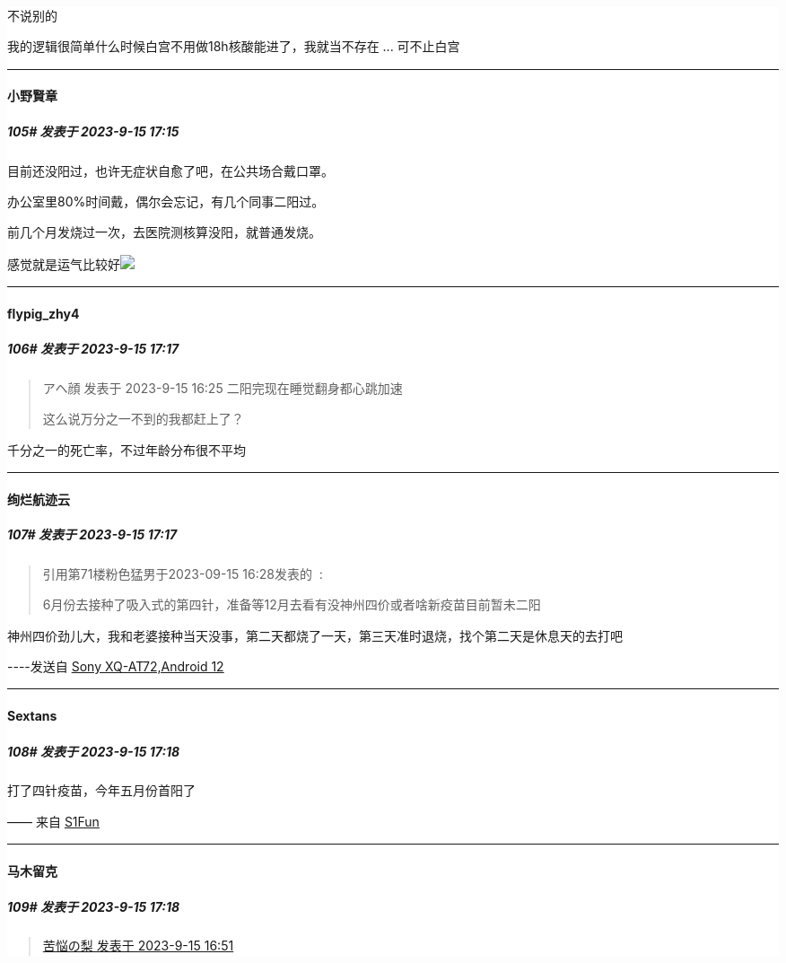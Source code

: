 不说别的

我的逻辑很简单什么时候白宫不用做18h核酸能进了，我就当不存在 ...</blockquote>
可不止白宫


*****

####  小野賢章  
##### 105#       发表于 2023-9-15 17:15

目前还没阳过，也许无症状自愈了吧，在公共场合戴口罩。

办公室里80%时间戴，偶尔会忘记，有几个同事二阳过。

前几个月发烧过一次，去医院测核算没阳，就普通发烧。

感觉就是运气比较好<img src="https://static.saraba1st.com/image/smiley/face2017/001.png" referrerpolicy="no-referrer">

*****

####  flypig_zhy4  
##### 106#       发表于 2023-9-15 17:17

<blockquote>アヘ顔 发表于 2023-9-15 16:25
二阳完现在睡觉翻身都心跳加速

这么说万分之一不到的我都赶上了？</blockquote>
千分之一的死亡率，不过年龄分布很不平均

*****

####  绚烂航迹云  
##### 107#       发表于 2023-9-15 17:17

<blockquote>引用第71楼粉色猛男于2023-09-15 16:28发表的  :

6月份去接种了吸入式的第四针，准备等12月去看有没神州四价或者啥新疫苗目前暂未二阳</blockquote>
神州四价劲儿大，我和老婆接种当天没事，第二天都烧了一天，第三天准时退烧，找个第二天是休息天的去打吧

----发送自 [Sony XQ-AT72,Android 12](http://stage1.5j4m.com/?1.37)

*****

####  Sextans  
##### 108#       发表于 2023-9-15 17:18

打了四针疫苗，今年五月份首阳了

—— 来自 [S1Fun](https://s1fun.koalcat.com)

*****

####  马木留克  
##### 109#       发表于 2023-9-15 17:18

<blockquote><a href="httphttps://bbs.saraba1st.com/2b/forum.php?mod=redirect&amp;goto=findpost&amp;pid=62419039&amp;ptid=2152897" target="_blank">苦悩の梨 发表于 2023-9-15 16:51</a>
